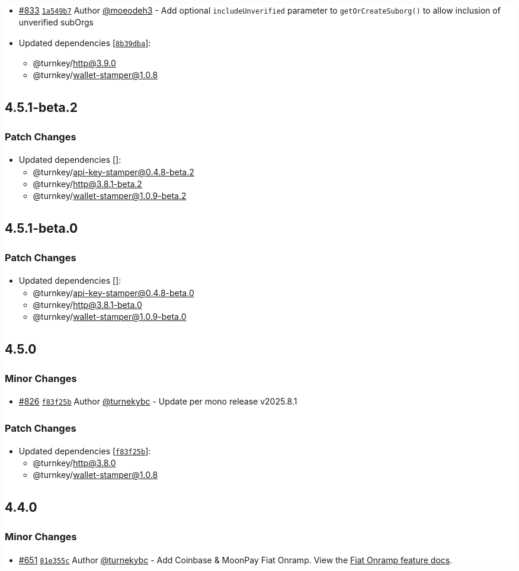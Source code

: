 - [#833](https://github.com/tkhq/sdk/pull/833) [`1a549b7`](https://github.com/tkhq/sdk/commit/1a549b71f9a6e7ab59d52aaae7e58e34c8f2e8b5) Author [@moeodeh3](https://github.com/moeodeh3) - Add optional `includeUnverified` parameter to `getOrCreateSuborg()` to allow inclusion of unverified subOrgs

- Updated dependencies [[`8b39dba`](https://github.com/tkhq/sdk/commit/8b39dbabf68d3e376b5b07f26960d5b61ae87fa9)]:
  - @turnkey/http@3.9.0
  - @turnkey/wallet-stamper@1.0.8

## 4.5.1-beta.2

### Patch Changes

- Updated dependencies []:
  - @turnkey/api-key-stamper@0.4.8-beta.2
  - @turnkey/http@3.8.1-beta.2
  - @turnkey/wallet-stamper@1.0.9-beta.2

## 4.5.1-beta.0

### Patch Changes

- Updated dependencies []:
  - @turnkey/api-key-stamper@0.4.8-beta.0
  - @turnkey/http@3.8.1-beta.0
  - @turnkey/wallet-stamper@1.0.9-beta.0

## 4.5.0

### Minor Changes

- [#826](https://github.com/tkhq/sdk/pull/826) [`f83f25b`](https://github.com/tkhq/sdk/commit/f83f25ba33ef15dbd66723531eebe2fd00f43ac0) Author [@turnekybc](https://github.com/turnekybc) - Update per mono release v2025.8.1

### Patch Changes

- Updated dependencies [[`f83f25b`](https://github.com/tkhq/sdk/commit/f83f25ba33ef15dbd66723531eebe2fd00f43ac0)]:
  - @turnkey/http@3.8.0
  - @turnkey/wallet-stamper@1.0.8

## 4.4.0

### Minor Changes

- [#651](https://github.com/tkhq/sdk/pull/651) [`81e355c`](https://github.com/tkhq/sdk/commit/81e355c9a8321feffcac056916b65139cf35eeed) Author [@turnekybc](https://github.com/turnekybc) - Add Coinbase & MoonPay Fiat Onramp. View the [Fiat Onramp feature docs](https://docs.turnkey.com/wallets/fiat-on-ramp).
